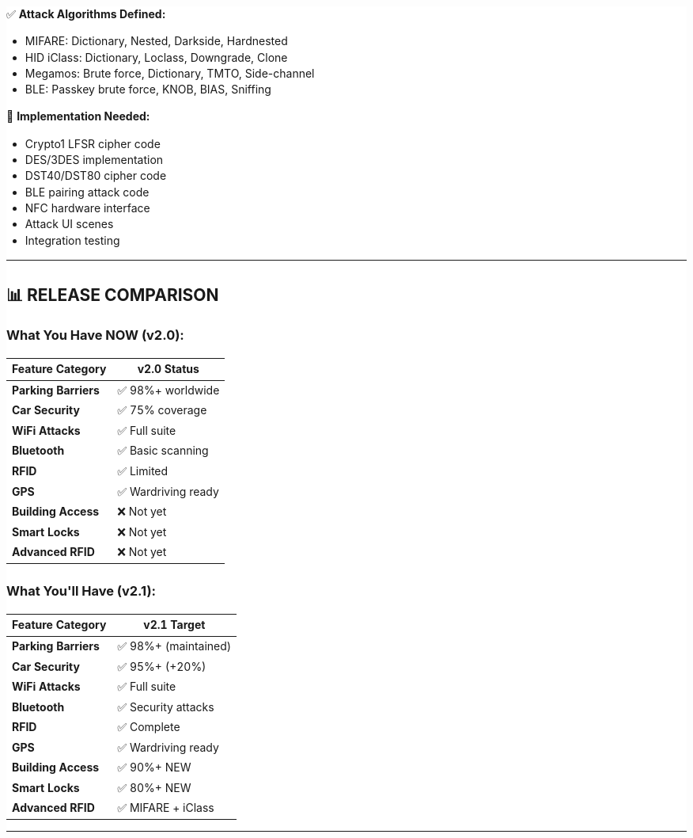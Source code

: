 ✅ **Attack Algorithms Defined:**
- MIFARE: Dictionary, Nested, Darkside, Hardnested
- HID iClass: Dictionary, Loclass, Downgrade, Clone
- Megamos: Brute force, Dictionary, TMTO, Side-channel
- BLE: Passkey brute force, KNOB, BIAS, Sniffing

🚧 **Implementation Needed:**
- Crypto1 LFSR cipher code
- DES/3DES implementation
- DST40/DST80 cipher code
- BLE pairing attack code
- NFC hardware interface
- Attack UI scenes
- Integration testing

---

## 📊 **RELEASE COMPARISON**

### **What You Have NOW (v2.0):**

| Feature Category | v2.0 Status |
|------------------|-------------|
| **Parking Barriers** | ✅ 98%+ worldwide |
| **Car Security** | ✅ 75% coverage |
| **WiFi Attacks** | ✅ Full suite |
| **Bluetooth** | ✅ Basic scanning |
| **RFID** | ✅ Limited |
| **GPS** | ✅ Wardriving ready |
| **Building Access** | ❌ Not yet |
| **Smart Locks** | ❌ Not yet |
| **Advanced RFID** | ❌ Not yet |

### **What You'll Have (v2.1):**

| Feature Category | v2.1 Target |
|------------------|-------------|
| **Parking Barriers** | ✅ 98%+ (maintained) |
| **Car Security** | ✅ 95%+ (+20%) |
| **WiFi Attacks** | ✅ Full suite |
| **Bluetooth** | ✅ Security attacks |
| **RFID** | ✅ Complete |
| **GPS** | ✅ Wardriving ready |
| **Building Access** | ✅ 90%+ NEW |
| **Smart Locks** | ✅ 80%+ NEW |
| **Advanced RFID** | ✅ MIFARE + iClass |

---